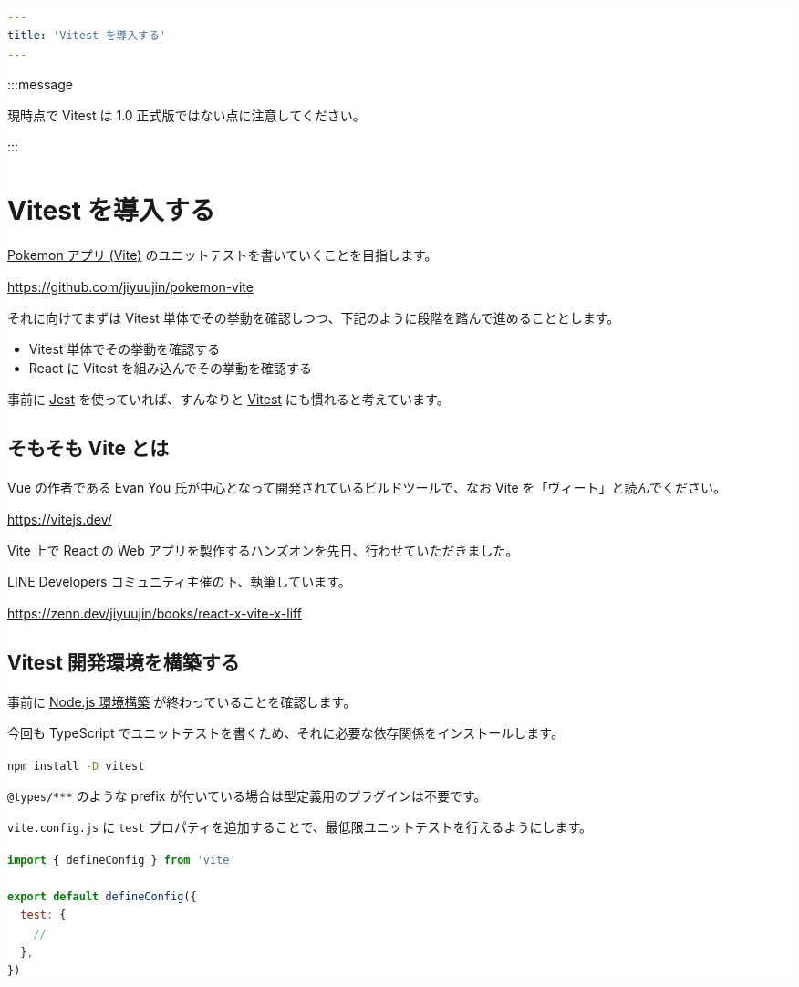 ```yaml
---
title: 'Vitest を導入する'
---
```


:::message

現時点で Vitest は 1.0 正式版ではない点に注意してください。

:::

# Vitest を導入する

[Pokemon アプリ (Vite)](https://github.com/jiyuujin/pokemon-vite) のユニットテストを書いていくことを目指します。

https://github.com/jiyuujin/pokemon-vite

それに向けてまずは Vitest 単体でその挙動を確認しつつ、下記のように段階を踏んで進めることとします。

- Vitest 単体でその挙動を確認する
- React に Vitest を組み込んでその挙動を確認する

事前に [Jest](https://jestjs.io/) を使っていれば、すんなりと [Vitest](https://vitest.dev/) にも慣れると考えています。

## そもそも Vite とは

Vue の作者である Evan You 氏が中心となって開発されているビルドツールで、なお Vite を「ヴィート」と読んでください。

https://vitejs.dev/

Vite 上で React の Web アプリを製作するハンズオンを先日、行わせていただきました。

LINE Developers コミュニティ主催の下、執筆しています。

https://zenn.dev/jiyuujin/books/react-x-vite-x-liff

## Vitest 開発環境を構築する

事前に [Node.js 環境構築](https://reactjs.nekohack.me/#node-js-%E7%92%B0%E5%A2%83%E6%A7%8B%E7%AF%89) が終わっていることを確認します。

今回も TypeScript でユニットテストを書くため、それに必要な依存関係をインストールします。

```bash
npm install -D vitest
```

`@types/***` のような prefix が付いている場合は型定義用のプラグインは不要です。

`vite.config.js` に `test` プロパティを追加することで、最低限ユニットテストを行えるようにします。

```js
import { defineConfig } from 'vite'

export default defineConfig({
  test: {
    //
  },
})
```
